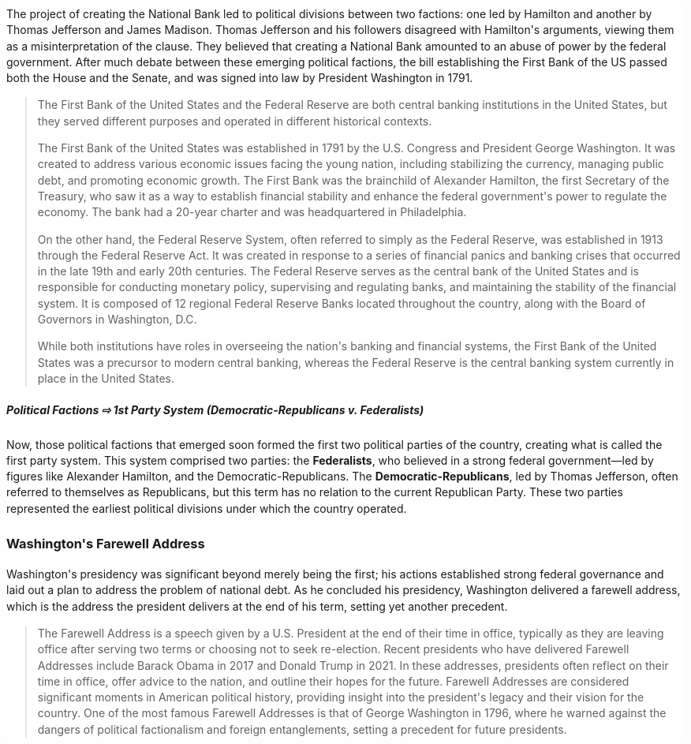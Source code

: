 The project of creating the National Bank led to political divisions between two factions: one led by Hamilton and another by Thomas Jefferson and James Madison. Thomas Jefferson and his followers disagreed with Hamilton's arguments, viewing them as a misinterpretation of the clause. They believed that creating a National Bank amounted to an abuse of power by the federal government. After much debate between these emerging political factions, the bill establishing the First Bank of the US passed both the House and the Senate, and was signed into law by President Washington in 1791.

> The First Bank of the United States and the Federal Reserve are both central banking institutions in the United States, but they served different purposes and operated in different historical contexts.
>
> The First Bank of the United States was established in 1791 by the U.S. Congress and President George Washington. It was created to address various economic issues facing the young nation, including stabilizing the currency, managing public debt, and promoting economic growth. The First Bank was the brainchild of Alexander Hamilton, the first Secretary of the Treasury, who saw it as a way to establish financial stability and enhance the federal government's power to regulate the economy. The bank had a 20-year charter and was headquartered in Philadelphia.
>
> On the other hand, the Federal Reserve System, often referred to simply as the Federal Reserve, was established in 1913 through the Federal Reserve Act. It was created in response to a series of financial panics and banking crises that occurred in the late 19th and early 20th centuries. The Federal Reserve serves as the central bank of the United States and is responsible for conducting monetary policy, supervising and regulating banks, and maintaining the stability of the financial system. It is composed of 12 regional Federal Reserve Banks located throughout the country, along with the Board of Governors in Washington, D.C.
>
> While both institutions have roles in overseeing the nation's banking and financial systems, the First Bank of the United States was a precursor to modern central banking, whereas the Federal Reserve is the central banking system currently in place in the United States.

##### Political Factions ⇨ 1st Party System (Democratic-Republicans v. Federalists)

Now, those political factions that emerged soon formed the first two political parties of the country, creating what is called the first party system. This system comprised two parties: the **Federalists**, who believed in a strong federal government—led by figures like Alexander Hamilton, and the Democratic-Republicans. The **Democratic-Republicans**, led by Thomas Jefferson, often referred to themselves as Republicans, but this term has no relation to the current Republican Party. These two parties represented the earliest political divisions under which the country operated.

### Washington's Farewell Address

Washington's presidency was significant beyond merely being the first; his actions established strong federal governance and laid out a plan to address the problem of national debt. As he concluded his presidency, Washington delivered a farewell address, which is the address the president delivers at the end of his term, setting yet another precedent.

> The Farewell Address is a speech given by a U.S. President at the end of their time in office, typically as they are leaving office after serving two terms or choosing not to seek re-election. Recent presidents who have delivered Farewell Addresses include Barack Obama in 2017 and Donald Trump in 2021. In these addresses, presidents often reflect on their time in office, offer advice to the nation, and outline their hopes for the future. Farewell Addresses are considered significant moments in American political history, providing insight into the president's legacy and their vision for the country. One of the most famous Farewell Addresses is that of George Washington in 1796, where he warned against the dangers of political factionalism and foreign entanglements, setting a precedent for future presidents.
